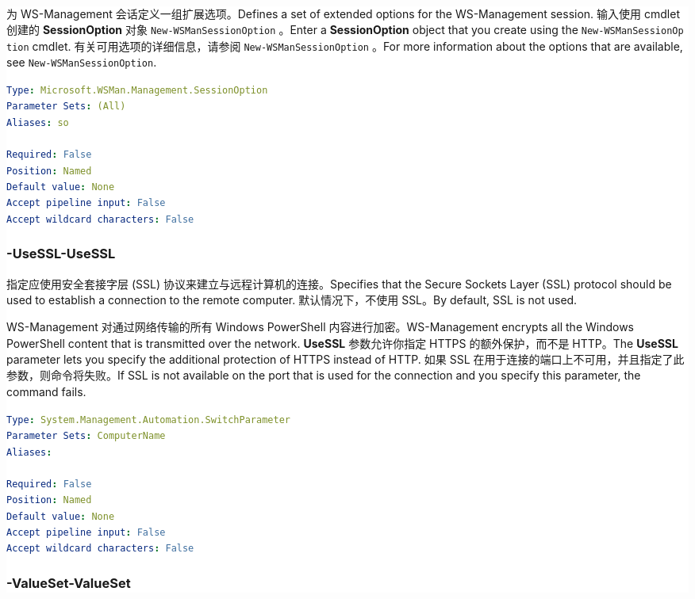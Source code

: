 <span data-ttu-id="f6112-194">为 WS-Management 会话定义一组扩展选项。</span><span class="sxs-lookup"><span data-stu-id="f6112-194">Defines a set of extended options for the WS-Management session.</span></span> <span data-ttu-id="f6112-195">输入使用 cmdlet 创建的 **SessionOption** 对象 `New-WSManSessionOption` 。</span><span class="sxs-lookup"><span data-stu-id="f6112-195">Enter a **SessionOption** object that you create using the `New-WSManSessionOption` cmdlet.</span></span> <span data-ttu-id="f6112-196">有关可用选项的详细信息，请参阅 `New-WSManSessionOption` 。</span><span class="sxs-lookup"><span data-stu-id="f6112-196">For more information about the options that are available, see `New-WSManSessionOption`.</span></span>

```yaml
Type: Microsoft.WSMan.Management.SessionOption
Parameter Sets: (All)
Aliases: so

Required: False
Position: Named
Default value: None
Accept pipeline input: False
Accept wildcard characters: False
```

### <span data-ttu-id="f6112-197">-UseSSL</span><span class="sxs-lookup"><span data-stu-id="f6112-197">-UseSSL</span></span>

<span data-ttu-id="f6112-198">指定应使用安全套接字层 (SSL) 协议来建立与远程计算机的连接。</span><span class="sxs-lookup"><span data-stu-id="f6112-198">Specifies that the Secure Sockets Layer (SSL) protocol should be used to establish a connection to the remote computer.</span></span> <span data-ttu-id="f6112-199">默认情况下，不使用 SSL。</span><span class="sxs-lookup"><span data-stu-id="f6112-199">By default, SSL is not used.</span></span>

<span data-ttu-id="f6112-200">WS-Management 对通过网络传输的所有 Windows PowerShell 内容进行加密。</span><span class="sxs-lookup"><span data-stu-id="f6112-200">WS-Management encrypts all the Windows PowerShell content that is transmitted over the network.</span></span> <span data-ttu-id="f6112-201">**UseSSL** 参数允许你指定 HTTPS 的额外保护，而不是 HTTP。</span><span class="sxs-lookup"><span data-stu-id="f6112-201">The **UseSSL** parameter lets you specify the additional protection of HTTPS instead of HTTP.</span></span> <span data-ttu-id="f6112-202">如果 SSL 在用于连接的端口上不可用，并且指定了此参数，则命令将失败。</span><span class="sxs-lookup"><span data-stu-id="f6112-202">If SSL is not available on the port that is used for the connection and you specify this parameter, the command fails.</span></span>

```yaml
Type: System.Management.Automation.SwitchParameter
Parameter Sets: ComputerName
Aliases:

Required: False
Position: Named
Default value: None
Accept pipeline input: False
Accept wildcard characters: False
```

### <span data-ttu-id="f6112-203">-ValueSet</span><span class="sxs-lookup"><span data-stu-id="f6112-203">-ValueSet</span></span>
